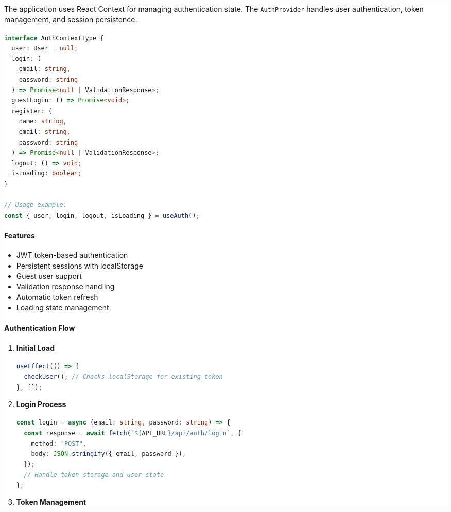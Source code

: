The application uses React Context for managing authentication state. The `AuthProvider` handles user authentication, token management, and session persistence.

```typescript
interface AuthContextType {
  user: User | null;
  login: (
    email: string,
    password: string
  ) => Promise<null | ValidationResponse>;
  guestLogin: () => Promise<void>;
  register: (
    name: string,
    email: string,
    password: string
  ) => Promise<null | ValidationResponse>;
  logout: () => void;
  isLoading: boolean;
}

// Usage example:
const { user, login, logout, isLoading } = useAuth();
```

#### Features

- JWT token-based authentication
- Persistent sessions with localStorage
- Guest user support
- Validation response handling
- Automatic token refresh
- Loading state management

#### Authentication Flow

1. **Initial Load**

   ```typescript
   useEffect(() => {
     checkUser(); // Checks localStorage for existing token
   }, []);
   ```

2. **Login Process**

   ```typescript
   const login = async (email: string, password: string) => {
     const response = await fetch(`${API_URL}/api/auth/login`, {
       method: "POST",
       body: JSON.stringify({ email, password }),
     });
     // Handle token storage and user state
   };
   ```

3. **Token Management**
